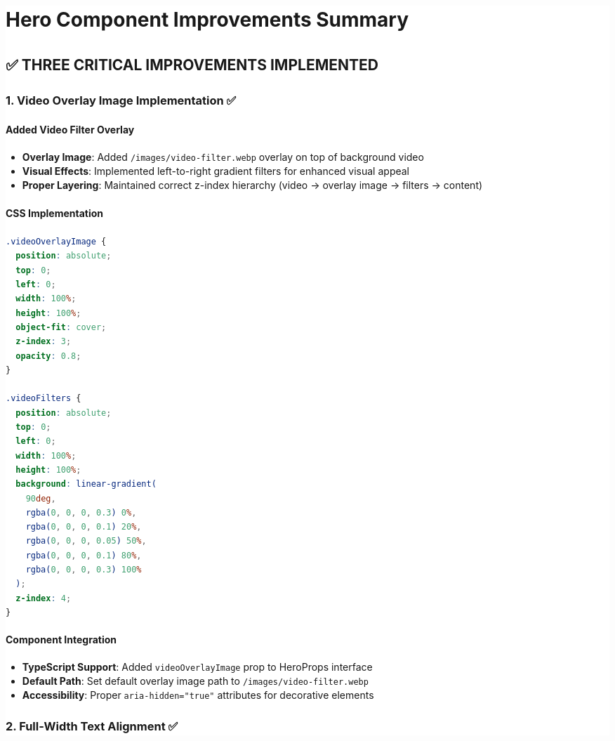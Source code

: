 # Hero Component Improvements Summary

## ✅ **THREE CRITICAL IMPROVEMENTS IMPLEMENTED**

### **1. Video Overlay Image Implementation** ✅

#### **Added Video Filter Overlay**
- **Overlay Image**: Added `/images/video-filter.webp` overlay on top of background video
- **Visual Effects**: Implemented left-to-right gradient filters for enhanced visual appeal
- **Proper Layering**: Maintained correct z-index hierarchy (video → overlay image → filters → content)

#### **CSS Implementation**
```css
.videoOverlayImage {
  position: absolute;
  top: 0;
  left: 0;
  width: 100%;
  height: 100%;
  object-fit: cover;
  z-index: 3;
  opacity: 0.8;
}

.videoFilters {
  position: absolute;
  top: 0;
  left: 0;
  width: 100%;
  height: 100%;
  background: linear-gradient(
    90deg,
    rgba(0, 0, 0, 0.3) 0%,
    rgba(0, 0, 0, 0.1) 20%,
    rgba(0, 0, 0, 0.05) 50%,
    rgba(0, 0, 0, 0.1) 80%,
    rgba(0, 0, 0, 0.3) 100%
  );
  z-index: 4;
}
```

#### **Component Integration**
- **TypeScript Support**: Added `videoOverlayImage` prop to HeroProps interface
- **Default Path**: Set default overlay image path to `/images/video-filter.webp`
- **Accessibility**: Proper `aria-hidden="true"` attributes for decorative elements

### **2. Full-Width Text Alignment** ✅
